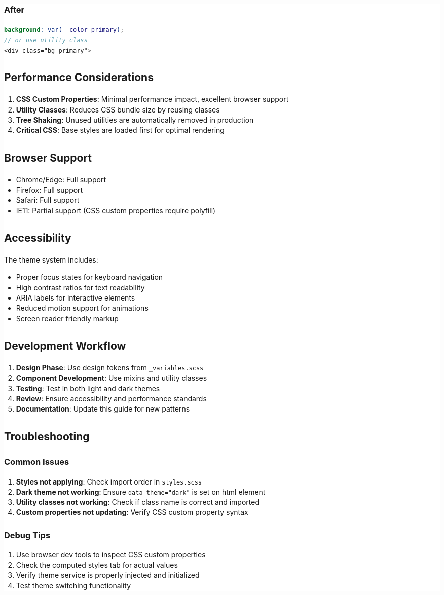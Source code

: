 ### After
```scss
background: var(--color-primary);
// or use utility class
<div class="bg-primary">
```

## Performance Considerations

1. **CSS Custom Properties**: Minimal performance impact, excellent browser support
2. **Utility Classes**: Reduces CSS bundle size by reusing classes
3. **Tree Shaking**: Unused utilities are automatically removed in production
4. **Critical CSS**: Base styles are loaded first for optimal rendering

## Browser Support

- Chrome/Edge: Full support
- Firefox: Full support
- Safari: Full support
- IE11: Partial support (CSS custom properties require polyfill)

## Accessibility

The theme system includes:
- Proper focus states for keyboard navigation
- High contrast ratios for text readability
- ARIA labels for interactive elements
- Reduced motion support for animations
- Screen reader friendly markup

## Development Workflow

1. **Design Phase**: Use design tokens from `_variables.scss`
2. **Component Development**: Use mixins and utility classes
3. **Testing**: Test in both light and dark themes
4. **Review**: Ensure accessibility and performance standards
5. **Documentation**: Update this guide for new patterns

## Troubleshooting

### Common Issues

1. **Styles not applying**: Check import order in `styles.scss`
2. **Dark theme not working**: Ensure `data-theme="dark"` is set on html element
3. **Utility classes not working**: Check if class name is correct and imported
4. **Custom properties not updating**: Verify CSS custom property syntax

### Debug Tips

1. Use browser dev tools to inspect CSS custom properties
2. Check the computed styles tab for actual values
3. Verify theme service is properly injected and initialized
4. Test theme switching functionality
